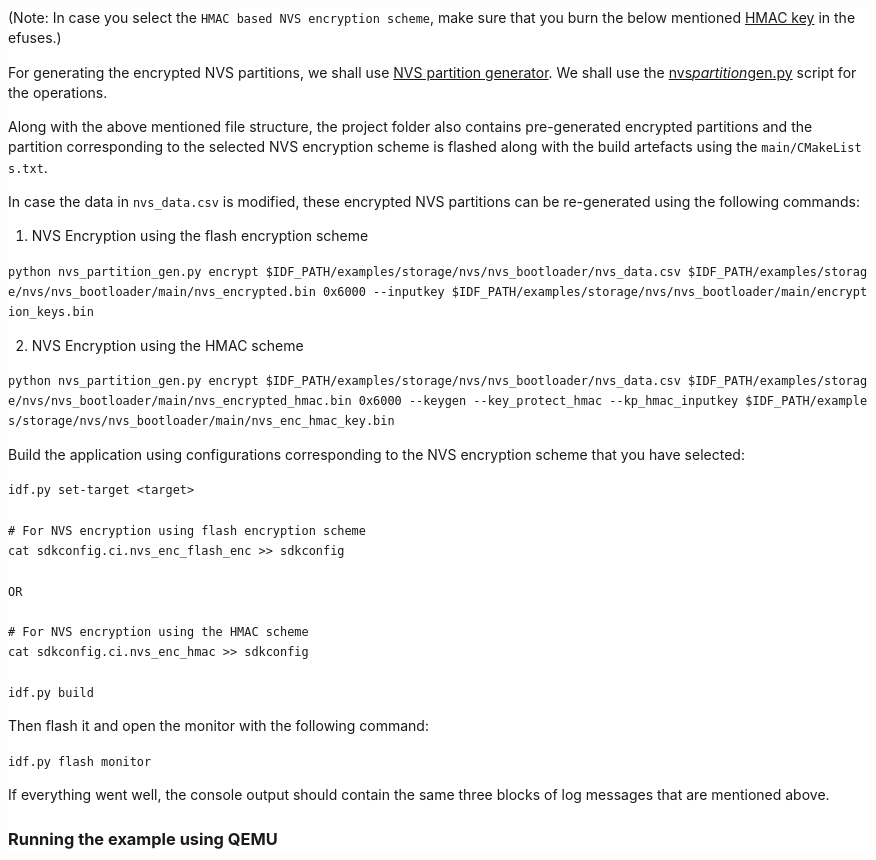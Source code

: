(Note: In case you select the `HMAC based NVS encryption scheme`, make sure that you burn the below mentioned [HMAC key](./main/nvs*enc*hmac_key.bin) in the efuses.)

For generating the encrypted NVS partitions, we shall use [NVS partition generator](https://docs.espressif.com/projects/esp-idf/en/latest/api-reference/storage/nvs*partition*gen.html#nvs-partition-generator-utility).
We shall use the [nvs*partition*gen.py](../../../../components/nvs*flash/nvs*partition*generator/nvs*partition_gen.py) script for the operations.

Along with the above mentioned file structure, the project folder also contains pre-generated encrypted partitions and the partition corresponding to the selected NVS encryption scheme is flashed along with the build artefacts using the `main/CMakeLists.txt`.

In case the data in `nvs_data.csv` is modified, these encrypted NVS partitions can be re-generated using the following commands:

1. NVS Encryption using the flash encryption scheme

```
python nvs_partition_gen.py encrypt $IDF_PATH/examples/storage/nvs/nvs_bootloader/nvs_data.csv $IDF_PATH/examples/storage/nvs/nvs_bootloader/main/nvs_encrypted.bin 0x6000 --inputkey $IDF_PATH/examples/storage/nvs/nvs_bootloader/main/encryption_keys.bin
```

2. NVS Encryption using the HMAC scheme

```
python nvs_partition_gen.py encrypt $IDF_PATH/examples/storage/nvs/nvs_bootloader/nvs_data.csv $IDF_PATH/examples/storage/nvs/nvs_bootloader/main/nvs_encrypted_hmac.bin 0x6000 --keygen --key_protect_hmac --kp_hmac_inputkey $IDF_PATH/examples/storage/nvs/nvs_bootloader/main/nvs_enc_hmac_key.bin
```

Build the application using configurations corresponding to the NVS encryption scheme that you have selected:

```
idf.py set-target <target>

# For NVS encryption using flash encryption scheme
cat sdkconfig.ci.nvs_enc_flash_enc >> sdkconfig

OR

# For NVS encryption using the HMAC scheme
cat sdkconfig.ci.nvs_enc_hmac >> sdkconfig

idf.py build
```

Then flash it and open the monitor with the following command:
```
idf.py flash monitor
```

If everything went well, the console output should contain the same three blocks of log messages that are mentioned above.

### Running the example using QEMU
